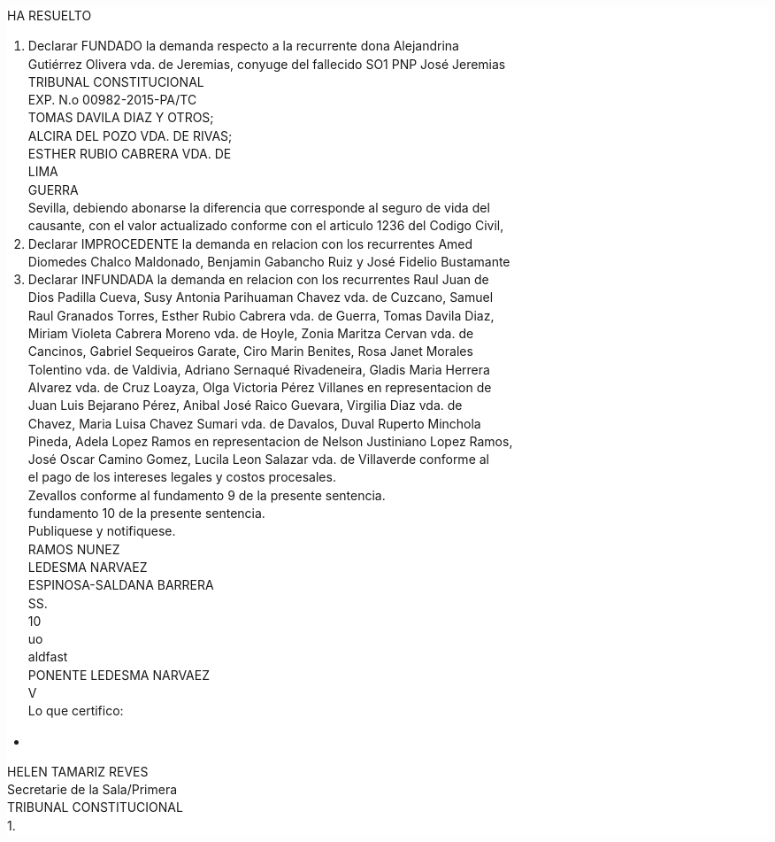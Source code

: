 HA RESUELTO  
1. Declarar FUNDADO la demanda respecto a la recurrente dona Alejandrina  
Gutiérrez Olivera vda. de Jeremias, conyuge del fallecido SO1 PNP José Jeremias  
TRIBUNAL CONSTITUCIONAL  
EXP. N.o 00982-2015-PA/TC  
TOMAS DAVILA DIAZ Y OTROS;  
ALCIRA DEL POZO VDA. DE RIVAS;  
ESTHER RUBIO CABRERA VDA. DE  
LIMA  
GUERRA  
Sevilla, debiendo abonarse la diferencia que corresponde al seguro de vida del  
causante, con el valor actualizado conforme con el articulo 1236 del Codigo Civil,  
2. Declarar IMPROCEDENTE la demanda en relacion con los recurrentes Amed  
Diomedes Chalco Maldonado, Benjamin Gabancho Ruiz y José Fidelio Bustamante  
3. Declarar INFUNDADA la demanda en relacion con los recurrentes Raul Juan de  
Dios Padilla Cueva, Susy Antonia Parihuaman Chavez vda. de Cuzcano, Samuel  
Raul Granados Torres, Esther Rubio Cabrera vda. de Guerra, Tomas Davila Diaz,  
Miriam Violeta Cabrera Moreno vda. de Hoyle, Zonia Maritza Cervan vda. de  
Cancinos, Gabriel Sequeiros Garate, Ciro Marin Benites, Rosa Janet Morales  
Tolentino vda. de Valdivia, Adriano Sernaqué Rivadeneira, Gladis Maria Herrera  
Alvarez vda. de Cruz Loayza, Olga Victoria Pérez Villanes en representacion de  
Juan Luis Bejarano Pérez, Anibal José Raico Guevara, Virgilia Diaz vda. de  
Chavez, Maria Luisa Chavez Sumari vda. de Davalos, Duval Ruperto Minchola  
Pineda, Adela Lopez Ramos en representacion de Nelson Justiniano Lopez Ramos,  
José Oscar Camino Gomez, Lucila Leon Salazar vda. de Villaverde conforme al  
el pago de los intereses legales y costos procesales.  
Zevallos conforme al fundamento 9 de la presente sentencia.  
fundamento 10 de la presente sentencia.  
Publiquese y notifiquese.  
RAMOS NUNEZ  
LEDESMA NARVAEZ  
ESPINOSA-SALDANA BARRERA  
SS.  
10  
uo  
aldfast  
PONENTE LEDESMA NARVAEZ  
V  
Lo que certifico:  
-  
HELEN TAMARIZ REVES  
Secretarie de la Sala/Primera  
TRIBUNAL CONSTITUCIONAL  
1.